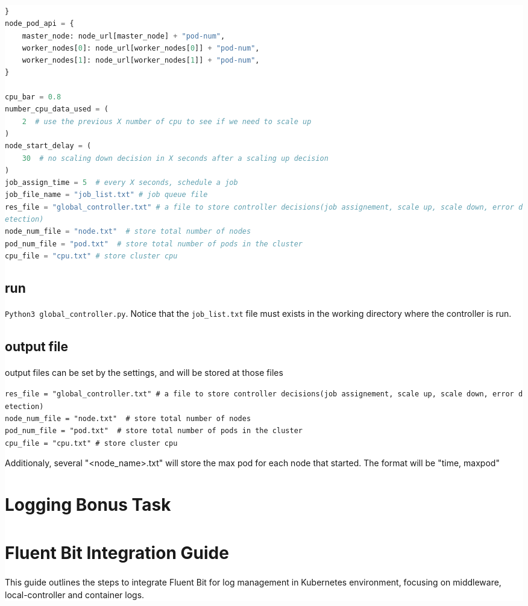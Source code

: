 ```Python
}
node_pod_api = {
    master_node: node_url[master_node] + "pod-num",
    worker_nodes[0]: node_url[worker_nodes[0]] + "pod-num",
    worker_nodes[1]: node_url[worker_nodes[1]] + "pod-num",
}

cpu_bar = 0.8
number_cpu_data_used = (
    2  # use the previous X number of cpu to see if we need to scale up
)
node_start_delay = (
    30  # no scaling down decision in X seconds after a scaling up decision
)
job_assign_time = 5  # every X seconds, schedule a job
job_file_name = "job_list.txt" # job queue file
res_file = "global_controller.txt" # a file to store controller decisions(job assignement, scale up, scale down, error detection)
node_num_file = "node.txt"  # store total number of nodes
pod_num_file = "pod.txt"  # store total number of pods in the cluster
cpu_file = "cpu.txt" # store cluster cpu
```

## run
`Python3 global_controller.py`.
Notice that the `job_list.txt` file must exists in the working directory where the controller is run.

## output file
output files can be set by the settings, and will be stored at those files
```
res_file = "global_controller.txt" # a file to store controller decisions(job assignement, scale up, scale down, error detection)
node_num_file = "node.txt"  # store total number of nodes
pod_num_file = "pod.txt"  # store total number of pods in the cluster
cpu_file = "cpu.txt" # store cluster cpu
```

Additionaly, several "<node_name>.txt" will store the max pod for each node that started. The format will be "time, maxpod"


# Logging Bonus Task

# Fluent Bit Integration Guide

This guide outlines the steps to integrate Fluent Bit for log management in Kubernetes environment, focusing on middleware, local-controller and container logs.
